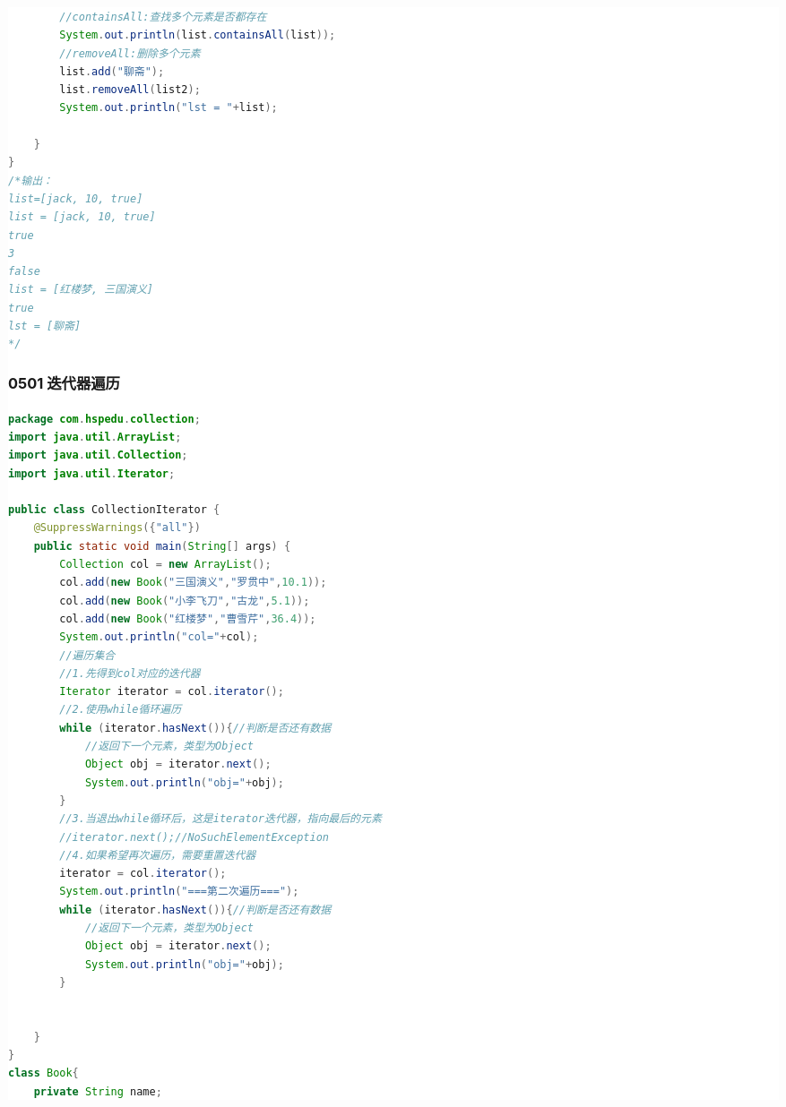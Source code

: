 ```java
        //containsAll:查找多个元素是否都存在
        System.out.println(list.containsAll(list));
        //removeAll:删除多个元素
        list.add("聊斋");
        list.removeAll(list2);
        System.out.println("lst = "+list);

    }
}
/*输出：
list=[jack, 10, true]
list = [jack, 10, true]
true
3
false
list = [红楼梦, 三国演义]
true
lst = [聊斋]
*/

```

### 0501 迭代器遍历

```java
package com.hspedu.collection;
import java.util.ArrayList;
import java.util.Collection;
import java.util.Iterator;

public class CollectionIterator {
    @SuppressWarnings({"all"})
    public static void main(String[] args) {
        Collection col = new ArrayList();
        col.add(new Book("三国演义","罗贯中",10.1));
        col.add(new Book("小李飞刀","古龙",5.1));
        col.add(new Book("红楼梦","曹雪芹",36.4));
        System.out.println("col="+col);
        //遍历集合
        //1.先得到col对应的迭代器
        Iterator iterator = col.iterator();
        //2.使用while循环遍历
        while (iterator.hasNext()){//判断是否还有数据
            //返回下一个元素，类型为Object
            Object obj = iterator.next();
            System.out.println("obj="+obj);
        }
        //3.当退出while循环后，这是iterator迭代器，指向最后的元素
        //iterator.next();//NoSuchElementException
        //4.如果希望再次遍历，需要重置迭代器
        iterator = col.iterator();
        System.out.println("===第二次遍历===");
        while (iterator.hasNext()){//判断是否还有数据
            //返回下一个元素，类型为Object
            Object obj = iterator.next();
            System.out.println("obj="+obj);
        }


    }
}
class Book{
    private String name;
```